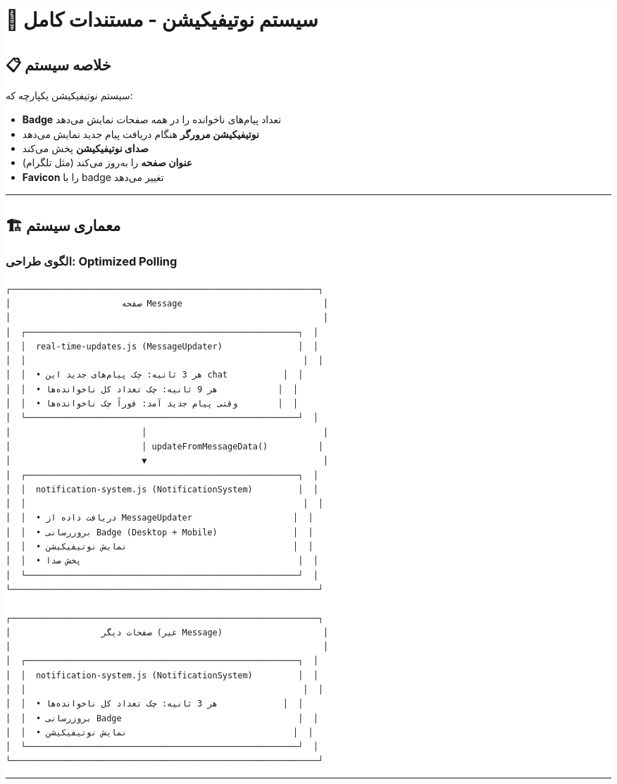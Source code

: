 # 🔔 سیستم نوتیفیکیشن - مستندات کامل

## 📋 خلاصه سیستم

سیستم نوتیفیکیشن یکپارچه که:
- **Badge** تعداد پیام‌های ناخوانده را در همه صفحات نمایش می‌دهد
- **نوتیفیکیشن مرورگر** هنگام دریافت پیام جدید نمایش می‌دهد
- **صدای نوتیفیکیشن** پخش می‌کند
- **عنوان صفحه** را به‌روز می‌کند (مثل تلگرام)
- **Favicon** را با badge تغییر می‌دهد

---

## 🏗️ معماری سیستم

### الگوی طراحی: **Optimized Polling**

```
┌─────────────────────────────────────────────────────────────┐
│                      صفحه Message                            │
│                                                              │
│  ┌──────────────────────────────────────────────────────┐  │
│  │  real-time-updates.js (MessageUpdater)               │  │
│  │                                                       │  │
│  │  • هر 3 ثانیه: چک پیام‌های جدید این chat           │  │
│  │  • هر 9 ثانیه: چک تعداد کل ناخوانده‌ها            │  │
│  │  • وقتی پیام جدید آمد: فوراً چک ناخوانده‌ها        │  │
│  └──────────────────────────────────────────────────────┘  │
│                          │                                   │
│                          │ updateFromMessageData()          │
│                          ▼                                   │
│  ┌──────────────────────────────────────────────────────┐  │
│  │  notification-system.js (NotificationSystem)         │  │
│  │                                                       │  │
│  │  • دریافت داده از MessageUpdater                    │  │
│  │  • بروزرسانی Badge (Desktop + Mobile)               │  │
│  │  • نمایش نوتیفیکیشن                                 │  │
│  │  • پخش صدا                                           │  │
│  └──────────────────────────────────────────────────────┘  │
└─────────────────────────────────────────────────────────────┘

┌─────────────────────────────────────────────────────────────┐
│                  صفحات دیگر (غیر Message)                    │
│                                                              │
│  ┌──────────────────────────────────────────────────────┐  │
│  │  notification-system.js (NotificationSystem)         │  │
│  │                                                       │  │
│  │  • هر 3 ثانیه: چک تعداد کل ناخوانده‌ها             │  │
│  │  • بروزرسانی Badge                                   │  │
│  │  • نمایش نوتیفیکیشن                                 │  │
│  └──────────────────────────────────────────────────────┘  │
└─────────────────────────────────────────────────────────────┘
```

---